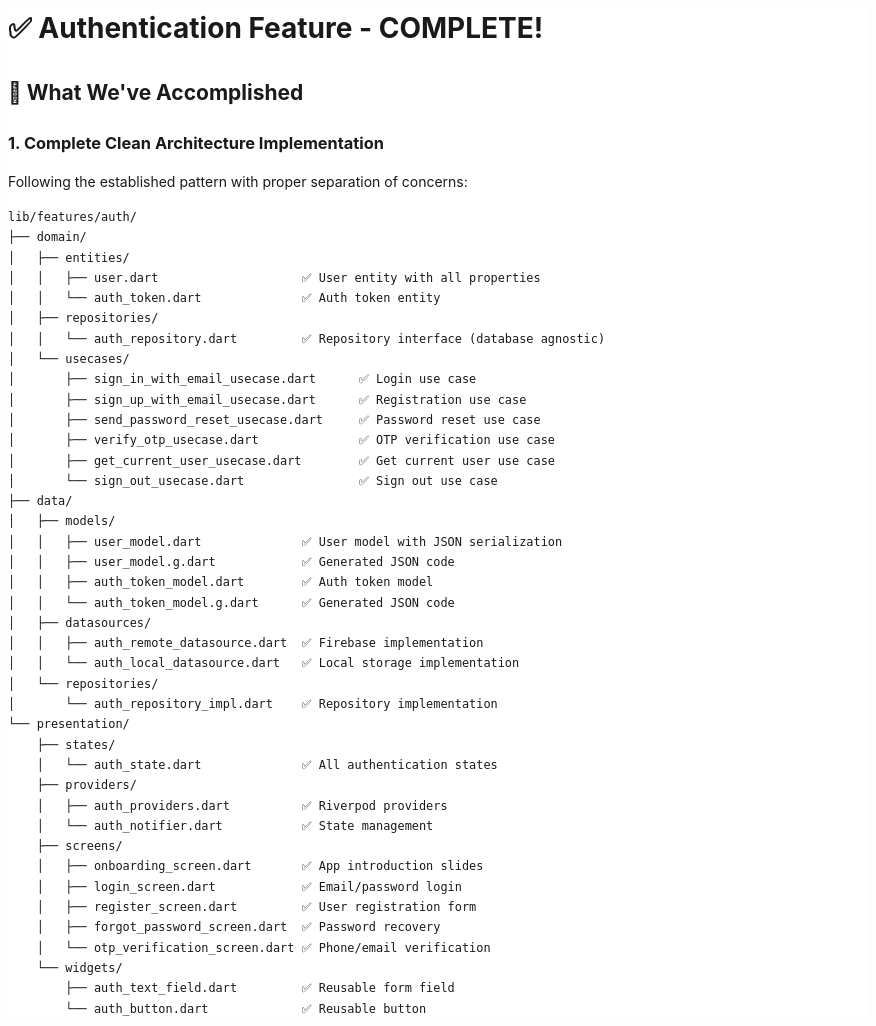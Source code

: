 # ✅ Authentication Feature - COMPLETE!

## 🎉 What We've Accomplished

### 1. **Complete Clean Architecture Implementation**
Following the established pattern with proper separation of concerns:

```
lib/features/auth/
├── domain/
│   ├── entities/
│   │   ├── user.dart                    ✅ User entity with all properties
│   │   └── auth_token.dart              ✅ Auth token entity
│   ├── repositories/
│   │   └── auth_repository.dart         ✅ Repository interface (database agnostic)
│   └── usecases/
│       ├── sign_in_with_email_usecase.dart      ✅ Login use case
│       ├── sign_up_with_email_usecase.dart      ✅ Registration use case
│       ├── send_password_reset_usecase.dart     ✅ Password reset use case
│       ├── verify_otp_usecase.dart              ✅ OTP verification use case
│       ├── get_current_user_usecase.dart        ✅ Get current user use case
│       └── sign_out_usecase.dart                ✅ Sign out use case
├── data/
│   ├── models/
│   │   ├── user_model.dart              ✅ User model with JSON serialization
│   │   ├── user_model.g.dart            ✅ Generated JSON code
│   │   ├── auth_token_model.dart        ✅ Auth token model
│   │   └── auth_token_model.g.dart      ✅ Generated JSON code
│   ├── datasources/
│   │   ├── auth_remote_datasource.dart  ✅ Firebase implementation
│   │   └── auth_local_datasource.dart   ✅ Local storage implementation
│   └── repositories/
│       └── auth_repository_impl.dart    ✅ Repository implementation
└── presentation/
    ├── states/
    │   └── auth_state.dart              ✅ All authentication states
    ├── providers/
    │   ├── auth_providers.dart          ✅ Riverpod providers
    │   └── auth_notifier.dart           ✅ State management
    ├── screens/
    │   ├── onboarding_screen.dart       ✅ App introduction slides
    │   ├── login_screen.dart            ✅ Email/password login
    │   ├── register_screen.dart         ✅ User registration form
    │   ├── forgot_password_screen.dart  ✅ Password recovery
    │   └── otp_verification_screen.dart ✅ Phone/email verification
    └── widgets/
        ├── auth_text_field.dart         ✅ Reusable form field
        └── auth_button.dart             ✅ Reusable button
```
